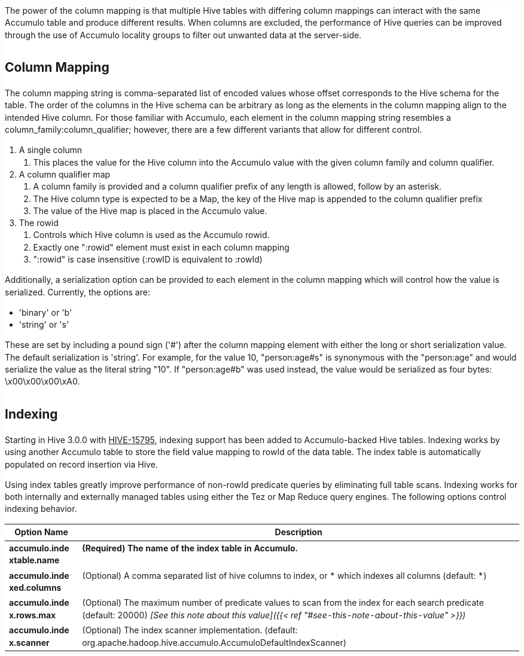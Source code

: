 The power of the column mapping is that multiple Hive tables with differing column mappings can interact with the same Accumulo table and produce different results. When columns are excluded, the performance of Hive queries can be improved through the use of Accumulo locality groups to filter out unwanted data at the server-side.

## Column Mapping

The column mapping string is comma-separated list of encoded values whose offset corresponds to the Hive schema for the table. The order of the columns in the Hive schema can be arbitrary as long as the elements in the column mapping align to the intended Hive column. For those familiar with Accumulo, each element in the column mapping string resembles a column_family:column_qualifier; however, there are a few different variants that allow for different control.

1. A single column
	1. This places the value for the Hive column into the Accumulo value with the given column family and column qualifier.
2. A column qualifier map
	1. A column family is provided and a column qualifier prefix of any length is allowed, follow by an asterisk.
	2. The Hive column type is expected to be a Map, the key of the Hive map is appended to the column qualifier prefix
	3. The value of the Hive map is placed in the Accumulo value.
3. The rowid
	1. Controls which Hive column is used as the Accumulo rowid.
	2. Exactly one ":rowid" element must exist in each column mapping
	3. ":rowid" is case insensitive (:rowID is equivalent to :rowId)

Additionally, a serialization option can be provided to each element in the column mapping which will control how the value is serialized. Currently, the options are:

* 'binary' or 'b'
* 'string' or 's'

These are set by including a pound sign ('#') after the column mapping element with either the long or short serialization value. The default serialization is 'string'. For example, for the value 10, "person:age#s" is synonymous with the "person:age" and would serialize the value as the literal string "10". If "person:age#b" was used instead, the value would be serialized as four bytes: \x00\x00\x00\xA0.

## Indexing

Starting in Hive 3.0.0 with [HIVE-15795](https://issues.apache.org/jira/browse/HIVE-15795), indexing support has been added to Accumulo-backed Hive tables. Indexing works by using another Accumulo table to store the field value mapping to rowId of the data table. The index table is automatically populated on record insertion via Hive.

Using index tables greatly improve performance of non-rowId predicate queries by eliminating full table scans. Indexing works for both internally and externally managed tables using either the Tez or Map Reduce query engines. The following options control indexing behavior.

| Option Name | Description |
| --- | --- |
| **accumulo.indextable.name** | **(Required) The name of the index table in Accumulo.** |
| **accumulo.indexed.columns** | (Optional) A comma separated list of hive columns to index, or * which indexes all columns (default: *) |
| **accumulo.index.rows.max** | (Optional) The maximum number of predicate values to scan from the index for each search predicate (default: 20000) *[See this note about this value]({{< ref "#see-this-note-about-this-value" >}})* |
| **accumulo.index.scanner** | (Optional) The index scanner implementation. (default: org.apache.hadoop.hive.accumulo.AccumuloDefaultIndexScanner) |
